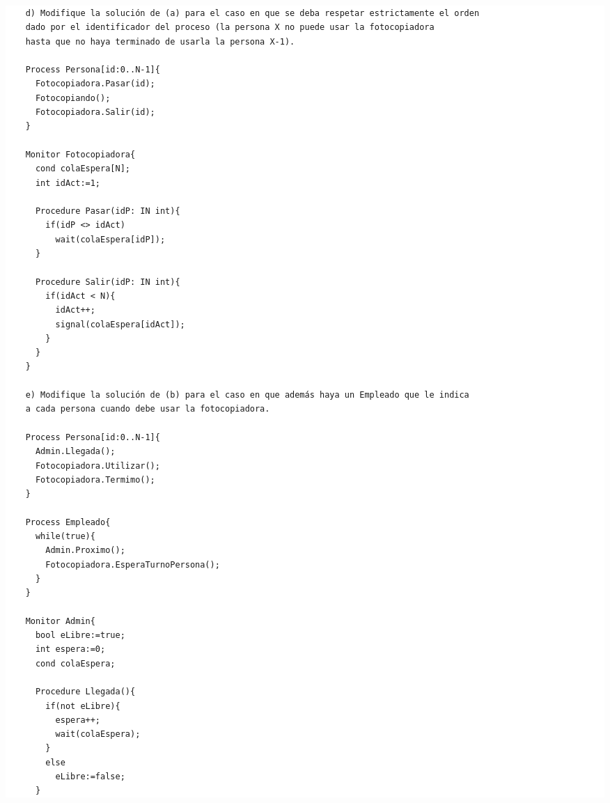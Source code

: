         d) Modifique la solución de (a) para el caso en que se deba respetar estrictamente el orden
        dado por el identificador del proceso (la persona X no puede usar la fotocopiadora
        hasta que no haya terminado de usarla la persona X-1).
        
        Process Persona[id:0..N-1]{
          Fotocopiadora.Pasar(id);
          Fotocopiando();
          Fotocopiadora.Salir(id);
        }
        
        Monitor Fotocopiadora{
          cond colaEspera[N];
          int idAct:=1;
          
          Procedure Pasar(idP: IN int){
            if(idP <> idAct)
              wait(colaEspera[idP]);
          }
        
          Procedure Salir(idP: IN int){
            if(idAct < N){
              idAct++;
              signal(colaEspera[idAct]);
            }
          }        
        }

        e) Modifique la solución de (b) para el caso en que además haya un Empleado que le indica
        a cada persona cuando debe usar la fotocopiadora.

        Process Persona[id:0..N-1]{
          Admin.Llegada();
          Fotocopiadora.Utilizar();
          Fotocopiadora.Termimo();
        }
        
        Process Empleado{
          while(true){
            Admin.Proximo();
            Fotocopiadora.EsperaTurnoPersona();
          }
        }
        
        Monitor Admin{
          bool eLibre:=true;
          int espera:=0;
          cond colaEspera;
          
          Procedure Llegada(){
            if(not eLibre){
              espera++;
              wait(colaEspera);
            }
            else
              eLibre:=false;
          }
          